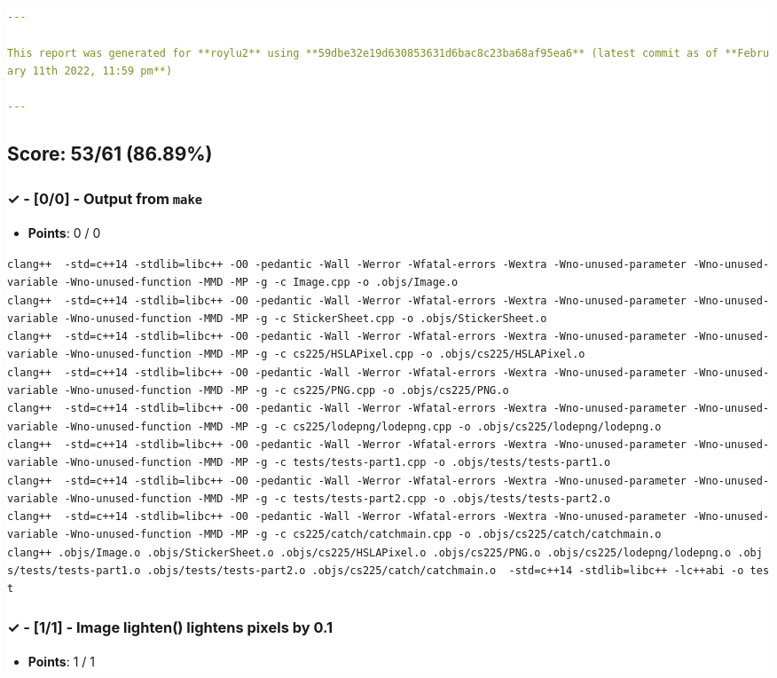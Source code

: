 ```yaml
---

This report was generated for **roylu2** using **59dbe32e19d630853631d6bac8c23ba68af95ea6** (latest commit as of **February 11th 2022, 11:59 pm**)

---
```





## Score: 53/61 (86.89%)


### ✓ - [0/0] - Output from `make`

- **Points**: 0 / 0


```
clang++  -std=c++14 -stdlib=libc++ -O0 -pedantic -Wall -Werror -Wfatal-errors -Wextra -Wno-unused-parameter -Wno-unused-variable -Wno-unused-function -MMD -MP -g -c Image.cpp -o .objs/Image.o
clang++  -std=c++14 -stdlib=libc++ -O0 -pedantic -Wall -Werror -Wfatal-errors -Wextra -Wno-unused-parameter -Wno-unused-variable -Wno-unused-function -MMD -MP -g -c StickerSheet.cpp -o .objs/StickerSheet.o
clang++  -std=c++14 -stdlib=libc++ -O0 -pedantic -Wall -Werror -Wfatal-errors -Wextra -Wno-unused-parameter -Wno-unused-variable -Wno-unused-function -MMD -MP -g -c cs225/HSLAPixel.cpp -o .objs/cs225/HSLAPixel.o
clang++  -std=c++14 -stdlib=libc++ -O0 -pedantic -Wall -Werror -Wfatal-errors -Wextra -Wno-unused-parameter -Wno-unused-variable -Wno-unused-function -MMD -MP -g -c cs225/PNG.cpp -o .objs/cs225/PNG.o
clang++  -std=c++14 -stdlib=libc++ -O0 -pedantic -Wall -Werror -Wfatal-errors -Wextra -Wno-unused-parameter -Wno-unused-variable -Wno-unused-function -MMD -MP -g -c cs225/lodepng/lodepng.cpp -o .objs/cs225/lodepng/lodepng.o
clang++  -std=c++14 -stdlib=libc++ -O0 -pedantic -Wall -Werror -Wfatal-errors -Wextra -Wno-unused-parameter -Wno-unused-variable -Wno-unused-function -MMD -MP -g -c tests/tests-part1.cpp -o .objs/tests/tests-part1.o
clang++  -std=c++14 -stdlib=libc++ -O0 -pedantic -Wall -Werror -Wfatal-errors -Wextra -Wno-unused-parameter -Wno-unused-variable -Wno-unused-function -MMD -MP -g -c tests/tests-part2.cpp -o .objs/tests/tests-part2.o
clang++  -std=c++14 -stdlib=libc++ -O0 -pedantic -Wall -Werror -Wfatal-errors -Wextra -Wno-unused-parameter -Wno-unused-variable -Wno-unused-function -MMD -MP -g -c cs225/catch/catchmain.cpp -o .objs/cs225/catch/catchmain.o
clang++ .objs/Image.o .objs/StickerSheet.o .objs/cs225/HSLAPixel.o .objs/cs225/PNG.o .objs/cs225/lodepng/lodepng.o .objs/tests/tests-part1.o .objs/tests/tests-part2.o .objs/cs225/catch/catchmain.o  -std=c++14 -stdlib=libc++ -lc++abi -o test

```


### ✓ - [1/1] - Image lighten() lightens pixels by 0.1

- **Points**: 1 / 1

